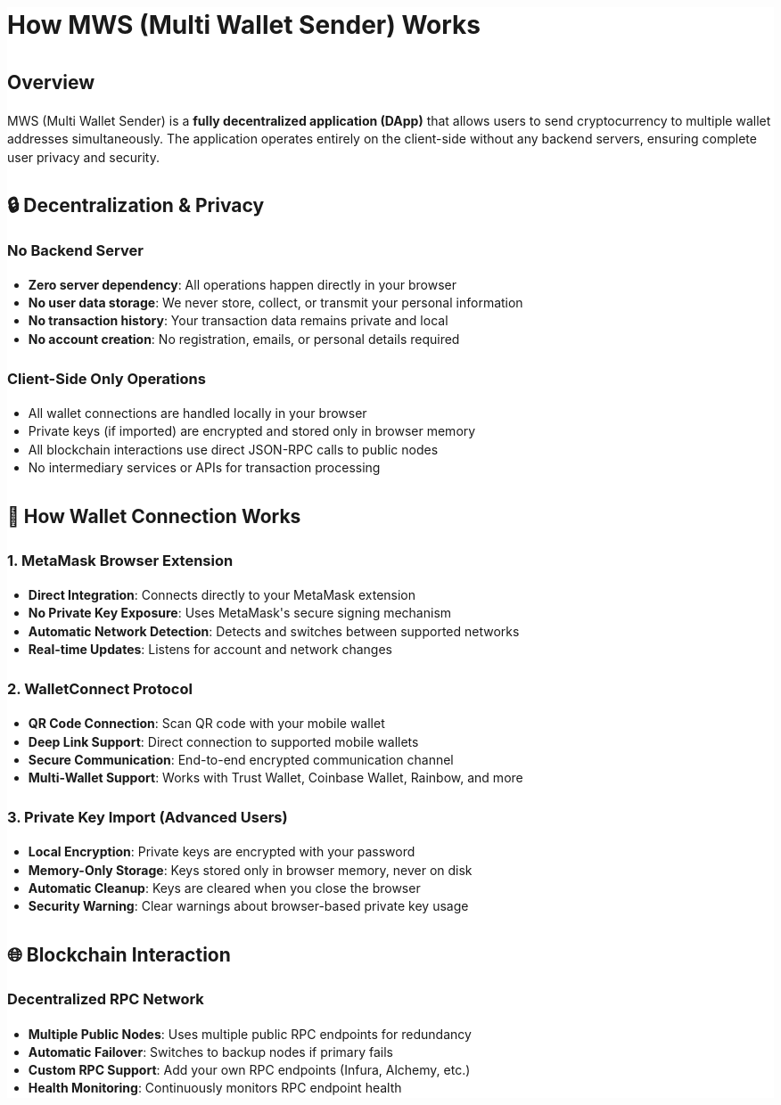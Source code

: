 # How MWS (Multi Wallet Sender) Works

## Overview

MWS (Multi Wallet Sender) is a **fully decentralized application (DApp)** that allows users to send cryptocurrency to multiple wallet addresses simultaneously. The application operates entirely on the client-side without any backend servers, ensuring complete user privacy and security.

## 🔒 Decentralization & Privacy

### No Backend Server
- **Zero server dependency**: All operations happen directly in your browser
- **No user data storage**: We never store, collect, or transmit your personal information
- **No transaction history**: Your transaction data remains private and local
- **No account creation**: No registration, emails, or personal details required

### Client-Side Only Operations
- All wallet connections are handled locally in your browser
- Private keys (if imported) are encrypted and stored only in browser memory
- All blockchain interactions use direct JSON-RPC calls to public nodes
- No intermediary services or APIs for transaction processing

## 🔗 How Wallet Connection Works

### 1. MetaMask Browser Extension
- **Direct Integration**: Connects directly to your MetaMask extension
- **No Private Key Exposure**: Uses MetaMask's secure signing mechanism
- **Automatic Network Detection**: Detects and switches between supported networks
- **Real-time Updates**: Listens for account and network changes

### 2. WalletConnect Protocol
- **QR Code Connection**: Scan QR code with your mobile wallet
- **Deep Link Support**: Direct connection to supported mobile wallets
- **Secure Communication**: End-to-end encrypted communication channel
- **Multi-Wallet Support**: Works with Trust Wallet, Coinbase Wallet, Rainbow, and more

### 3. Private Key Import (Advanced Users)
- **Local Encryption**: Private keys are encrypted with your password
- **Memory-Only Storage**: Keys stored only in browser memory, never on disk
- **Automatic Cleanup**: Keys are cleared when you close the browser
- **Security Warning**: Clear warnings about browser-based private key usage

## 🌐 Blockchain Interaction

### Decentralized RPC Network
- **Multiple Public Nodes**: Uses multiple public RPC endpoints for redundancy
- **Automatic Failover**: Switches to backup nodes if primary fails
- **Custom RPC Support**: Add your own RPC endpoints (Infura, Alchemy, etc.)
- **Health Monitoring**: Continuously monitors RPC endpoint health
